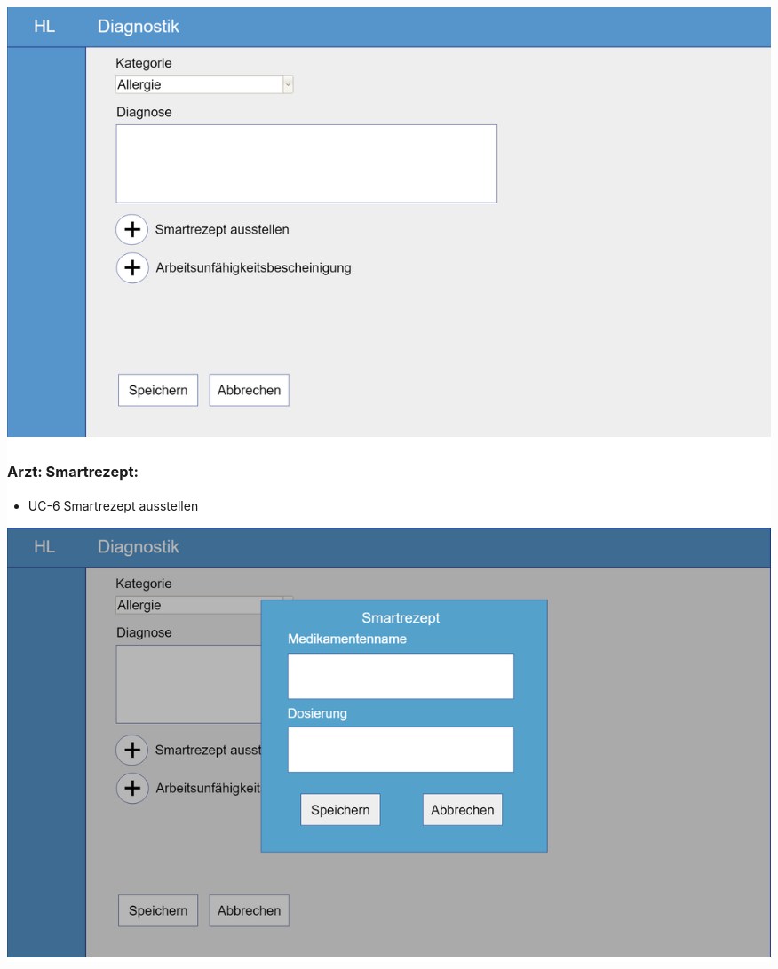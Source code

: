 ![Diagnostik](images/arzt_diagnostik.png "Diagnostik")

### Arzt: Smartrezept:
- UC-6 Smartrezept ausstellen

![Smartrezept](images/arzt_smartrezept.png "Smartrezept")
